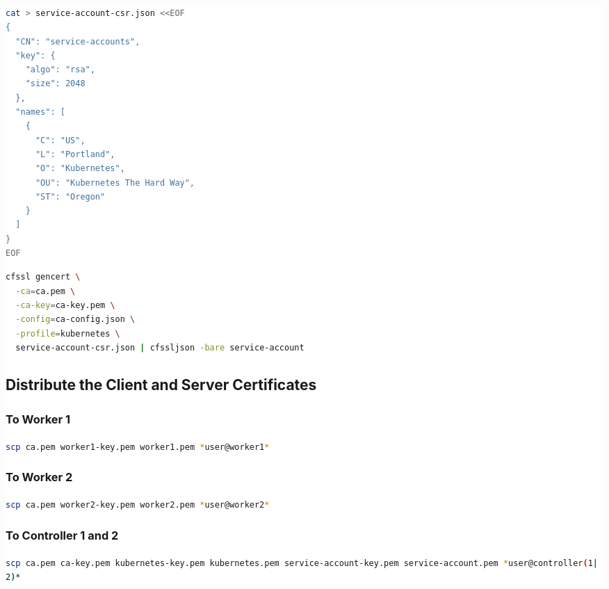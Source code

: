 ```bash
cat > service-account-csr.json <<EOF
{
  "CN": "service-accounts",
  "key": {
    "algo": "rsa",
    "size": 2048
  },
  "names": [
    {
      "C": "US",
      "L": "Portland",
      "O": "Kubernetes",
      "OU": "Kubernetes The Hard Way",
      "ST": "Oregon"
    }
  ]
}
EOF
```

```bash
cfssl gencert \
  -ca=ca.pem \
  -ca-key=ca-key.pem \
  -config=ca-config.json \
  -profile=kubernetes \
  service-account-csr.json | cfssljson -bare service-account
```

## Distribute the Client and Server Certificates

### To Worker 1

```bash
scp ca.pem worker1-key.pem worker1.pem *user@worker1*
```

### To Worker 2

```bash
scp ca.pem worker2-key.pem worker2.pem *user@worker2*
```

### To Controller 1 and 2

```bash
scp ca.pem ca-key.pem kubernetes-key.pem kubernetes.pem service-account-key.pem service-account.pem *user@controller(1|2)*
```
